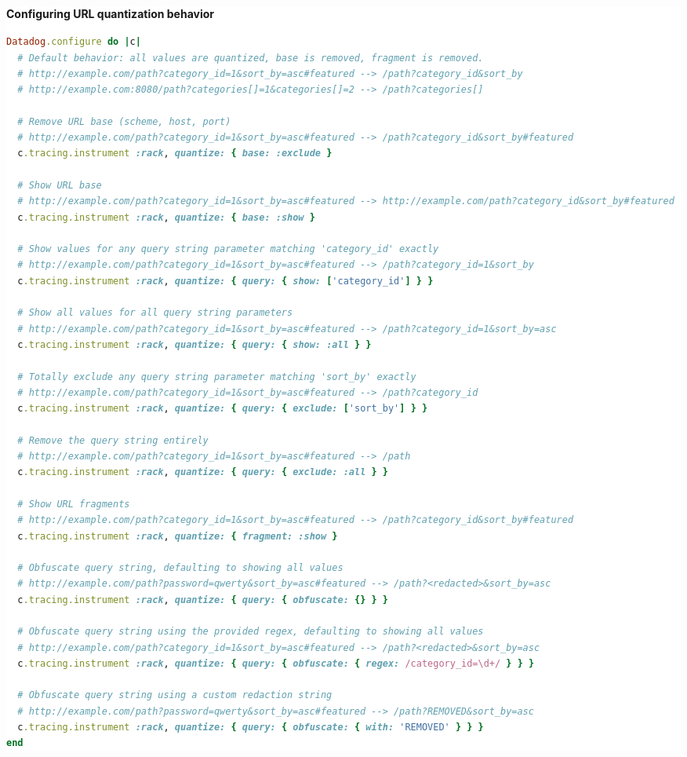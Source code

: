 **Configuring URL quantization behavior**

```ruby
Datadog.configure do |c|
  # Default behavior: all values are quantized, base is removed, fragment is removed.
  # http://example.com/path?category_id=1&sort_by=asc#featured --> /path?category_id&sort_by
  # http://example.com:8080/path?categories[]=1&categories[]=2 --> /path?categories[]

  # Remove URL base (scheme, host, port)
  # http://example.com/path?category_id=1&sort_by=asc#featured --> /path?category_id&sort_by#featured
  c.tracing.instrument :rack, quantize: { base: :exclude }

  # Show URL base
  # http://example.com/path?category_id=1&sort_by=asc#featured --> http://example.com/path?category_id&sort_by#featured
  c.tracing.instrument :rack, quantize: { base: :show }

  # Show values for any query string parameter matching 'category_id' exactly
  # http://example.com/path?category_id=1&sort_by=asc#featured --> /path?category_id=1&sort_by
  c.tracing.instrument :rack, quantize: { query: { show: ['category_id'] } }

  # Show all values for all query string parameters
  # http://example.com/path?category_id=1&sort_by=asc#featured --> /path?category_id=1&sort_by=asc
  c.tracing.instrument :rack, quantize: { query: { show: :all } }

  # Totally exclude any query string parameter matching 'sort_by' exactly
  # http://example.com/path?category_id=1&sort_by=asc#featured --> /path?category_id
  c.tracing.instrument :rack, quantize: { query: { exclude: ['sort_by'] } }

  # Remove the query string entirely
  # http://example.com/path?category_id=1&sort_by=asc#featured --> /path
  c.tracing.instrument :rack, quantize: { query: { exclude: :all } }

  # Show URL fragments
  # http://example.com/path?category_id=1&sort_by=asc#featured --> /path?category_id&sort_by#featured
  c.tracing.instrument :rack, quantize: { fragment: :show }

  # Obfuscate query string, defaulting to showing all values
  # http://example.com/path?password=qwerty&sort_by=asc#featured --> /path?<redacted>&sort_by=asc
  c.tracing.instrument :rack, quantize: { query: { obfuscate: {} } }

  # Obfuscate query string using the provided regex, defaulting to showing all values
  # http://example.com/path?category_id=1&sort_by=asc#featured --> /path?<redacted>&sort_by=asc
  c.tracing.instrument :rack, quantize: { query: { obfuscate: { regex: /category_id=\d+/ } } }

  # Obfuscate query string using a custom redaction string
  # http://example.com/path?password=qwerty&sort_by=asc#featured --> /path?REMOVED&sort_by=asc
  c.tracing.instrument :rack, quantize: { query: { obfuscate: { with: 'REMOVED' } } }
end
```


[setup docs]: https://docs.datadoghq.com/tracing/
[development docs]: https://github.com/DataDog/dd-trace-rb/blob/master/README.md#development
[visualization docs]: https://docs.datadoghq.com/tracing/glossary/
[contribution docs]: https://github.com/DataDog/dd-trace-rb/blob/master/CONTRIBUTING.md
[development docs]: https://github.com/DataDog/dd-trace-rb/blob/master/docs/DevelopmentGuide.md
[yard docs]: https://www.rubydoc.info/gems/ddtrace/